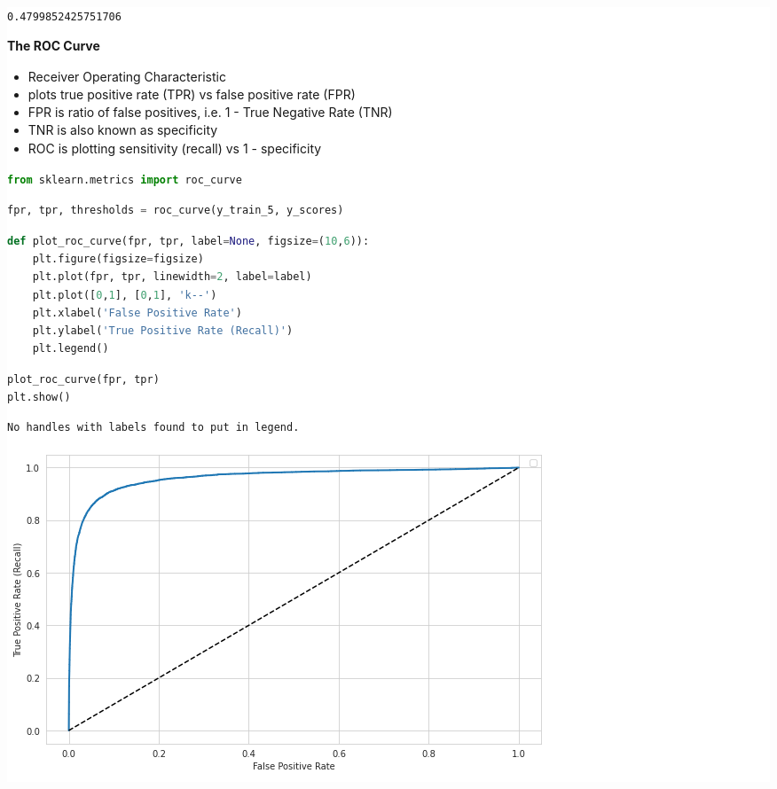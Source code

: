 


    0.4799852425751706



**The ROC Curve**

- Receiver Operating Characteristic
- plots true positive rate (TPR) vs false positive rate (FPR)
- FPR is ratio of false positives, i.e. 1 - True Negative Rate (TNR)
- TNR is also known as specificity
- ROC is plotting sensitivity (recall) vs 1 - specificity


```python
from sklearn.metrics import roc_curve
```


```python
fpr, tpr, thresholds = roc_curve(y_train_5, y_scores)
```


```python
def plot_roc_curve(fpr, tpr, label=None, figsize=(10,6)):
    plt.figure(figsize=figsize)
    plt.plot(fpr, tpr, linewidth=2, label=label)
    plt.plot([0,1], [0,1], 'k--')
    plt.xlabel('False Positive Rate')
    plt.ylabel('True Positive Rate (Recall)')
    plt.legend()
```


```python
plot_roc_curve(fpr, tpr)
plt.show()
```

    No handles with labels found to put in legend.



![png](images/handson-ml-ch3_74_1.png)
